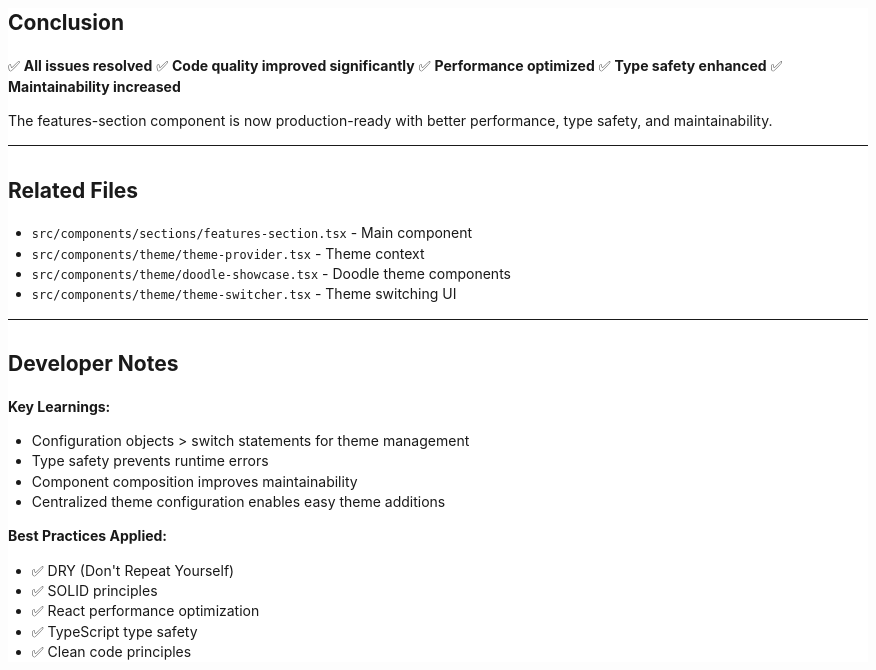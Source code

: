 
## Conclusion

✅ **All issues resolved**
✅ **Code quality improved significantly**
✅ **Performance optimized**
✅ **Type safety enhanced**
✅ **Maintainability increased**

The features-section component is now production-ready with better performance, type safety, and maintainability.

---

## Related Files

- `src/components/sections/features-section.tsx` - Main component
- `src/components/theme/theme-provider.tsx` - Theme context
- `src/components/theme/doodle-showcase.tsx` - Doodle theme components
- `src/components/theme/theme-switcher.tsx` - Theme switching UI

---

## Developer Notes

**Key Learnings:**
- Configuration objects > switch statements for theme management
- Type safety prevents runtime errors
- Component composition improves maintainability
- Centralized theme configuration enables easy theme additions

**Best Practices Applied:**
- ✅ DRY (Don't Repeat Yourself)
- ✅ SOLID principles
- ✅ React performance optimization
- ✅ TypeScript type safety
- ✅ Clean code principles
